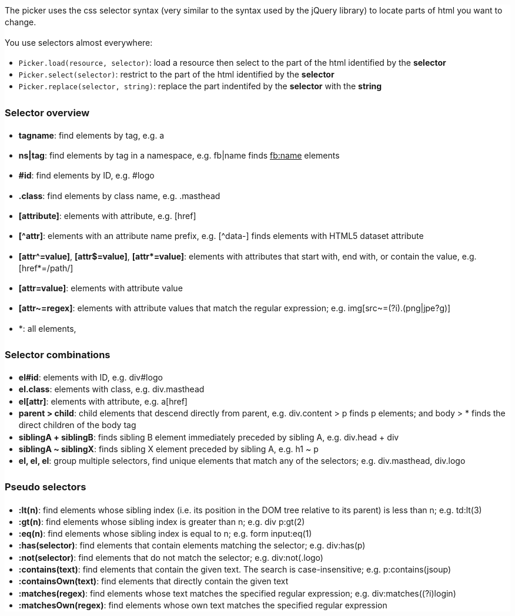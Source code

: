 The picker uses the css selector syntax (very similar to the syntax used by the jQuery library) to locate parts of html you want to change.

You use selectors almost everywhere:

- `Picker.load(resource, selector)`: load a resource then select to the part of the html identified by the **selector**
- `Picker.select(selector)`: restrict to the part of the html identified by the **selector**
- `Picker.replace(selector, string)`: replace the part indentifed by the **selector** with the **string**

### Selector overview

-   **tagname**: find elements by tag, e.g. a
-   **ns|tag**: find elements by tag in a namespace, e.g. fb|name finds <fb:name> elements
-   **#id**: find elements by ID, e.g. #logo
-   **.class**: find elements by class name, e.g. .masthead
-   **[attribute]**: elements with attribute, e.g. [href]
-  **[^attr]**: elements with an attribute name prefix, e.g. [^data-] finds elements with HTML5 dataset attribute
-  **[attr^=value]**, **[attr$=value]**, **[attr\*=value]**: elements with attributes that start with, end with, or contain the value, e.g. [href*=/path/]

-   **[attr=value]**: elements with attribute value 
-   **[attr~=regex]**: elements with attribute values that match the regular expression; e.g. img[src~=(?i)\.(png|jpe?g)]
-    *: all elements, 

### Selector combinations

-    **el#id**: elements with ID, e.g. div#logo
-    **el.class**: elements with class, e.g. div.masthead
-    **el[attr]**: elements with attribute, e.g. a[href]
-    **parent > child**: child elements that descend directly from parent, e.g. div.content > p finds p elements; and body > * finds the direct children of the body tag
-    **siblingA + siblingB**: finds sibling B element immediately preceded by sibling A, e.g. div.head + div
-    **siblingA ~ siblingX**: finds sibling X element preceded by sibling A, e.g. h1 ~ p
-    **el, el, el**: group multiple selectors, find unique elements that match any of the selectors; e.g. div.masthead, div.logo

### Pseudo selectors

-  **:lt(n)**: find elements whose sibling index (i.e. its position in the DOM tree relative to its parent) is less than n; e.g. td:lt(3)
-  **:gt(n)**: find elements whose sibling index is greater than n; e.g. div p:gt(2)
-  **:eq(n)**: find elements whose sibling index is equal to n; e.g. form input:eq(1)
-  **:has(selector)**: find elements that contain elements matching the selector; e.g. div:has(p)
-  **:not(selector)**: find elements that do not match the selector; e.g. div:not(.logo)
-  **:contains(text)**: find elements that contain the given text. The search is case-insensitive; e.g. p:contains(jsoup)
-  **:containsOwn(text)**: find elements that directly contain the given text
-  **:matches(regex)**: find elements whose text matches the specified regular expression; e.g. div:matches((?i)login)
-  **:matchesOwn(regex)**: find elements whose own text matches the specified regular expression
    